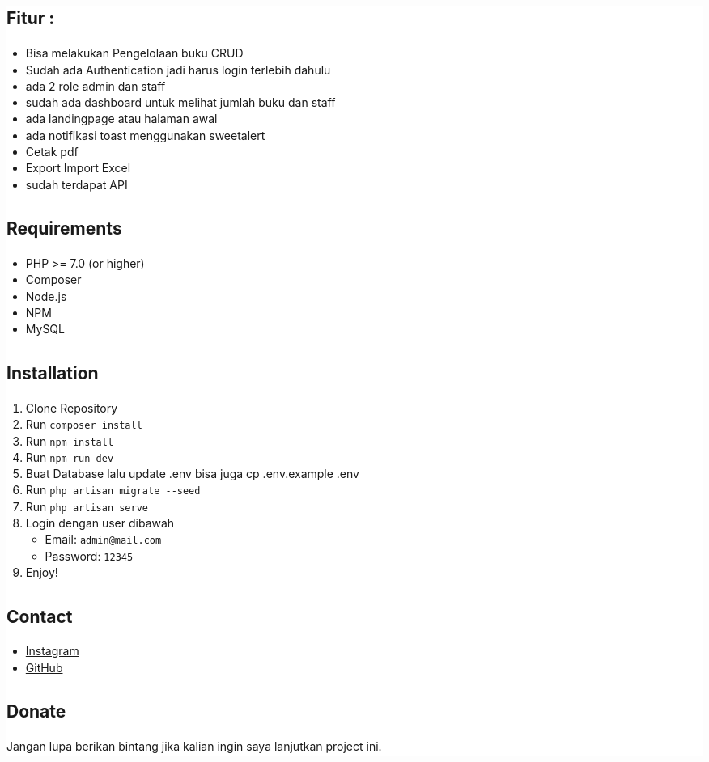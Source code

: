 ## Fitur :

-   Bisa melakukan Pengelolaan buku CRUD
-   Sudah ada Authentication jadi harus login terlebih dahulu
-   ada 2 role admin dan staff
-   sudah ada dashboard untuk melihat jumlah buku dan staff
-   ada landingpage atau halaman awal
-   ada notifikasi toast menggunakan sweetalert
-   Cetak pdf
-   Export Import Excel
-   sudah terdapat API

## Requirements

-   PHP >= 7.0 (or higher)
-   Composer
-   Node.js
-   NPM
-   MySQL

## Installation

1.  Clone Repository
2.  Run `composer install`
3.  Run `npm install`
4.  Run `npm run dev`
5.  Buat Database lalu update .env bisa juga cp .env.example .env
6.  Run `php artisan migrate --seed`
7.  Run `php artisan serve`
8.  Login dengan user dibawah
    -   Email: `admin@mail.com`
    -   Password: `12345`
9.  Enjoy!

## Contact

-   [Instagram](https://www.instagram.com/fekka_1st)
-   [GitHub](https://www.github.com/Fekka1st/)

## Donate

Jangan lupa berikan bintang jika kalian ingin saya lanjutkan project ini.

